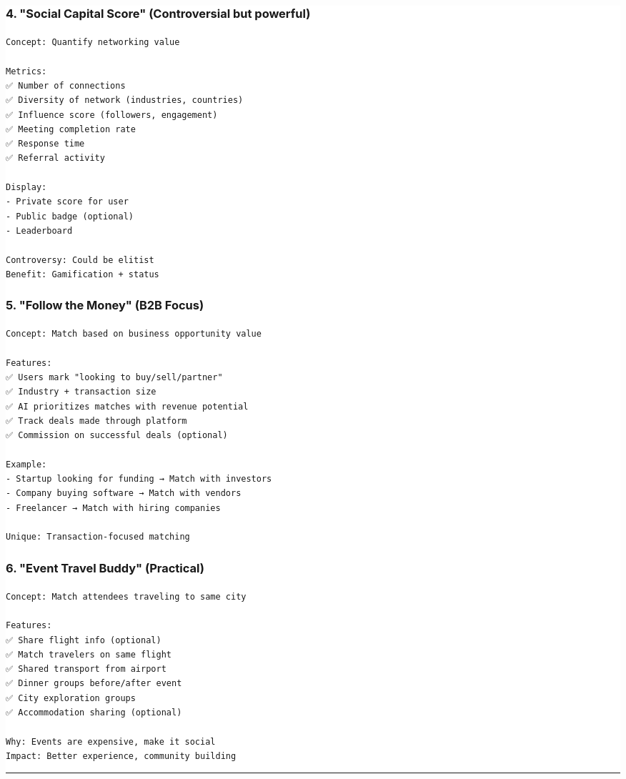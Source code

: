 ### 4. "Social Capital Score" (Controversial but powerful)
```
Concept: Quantify networking value

Metrics:
✅ Number of connections
✅ Diversity of network (industries, countries)
✅ Influence score (followers, engagement)
✅ Meeting completion rate
✅ Response time
✅ Referral activity

Display:
- Private score for user
- Public badge (optional)
- Leaderboard

Controversy: Could be elitist
Benefit: Gamification + status
```

### 5. "Follow the Money" (B2B Focus)
```
Concept: Match based on business opportunity value

Features:
✅ Users mark "looking to buy/sell/partner"
✅ Industry + transaction size
✅ AI prioritizes matches with revenue potential
✅ Track deals made through platform
✅ Commission on successful deals (optional)

Example:
- Startup looking for funding → Match with investors
- Company buying software → Match with vendors
- Freelancer → Match with hiring companies

Unique: Transaction-focused matching
```

### 6. "Event Travel Buddy" (Practical)
```
Concept: Match attendees traveling to same city

Features:
✅ Share flight info (optional)
✅ Match travelers on same flight
✅ Shared transport from airport
✅ Dinner groups before/after event
✅ City exploration groups
✅ Accommodation sharing (optional)

Why: Events are expensive, make it social
Impact: Better experience, community building
```

---